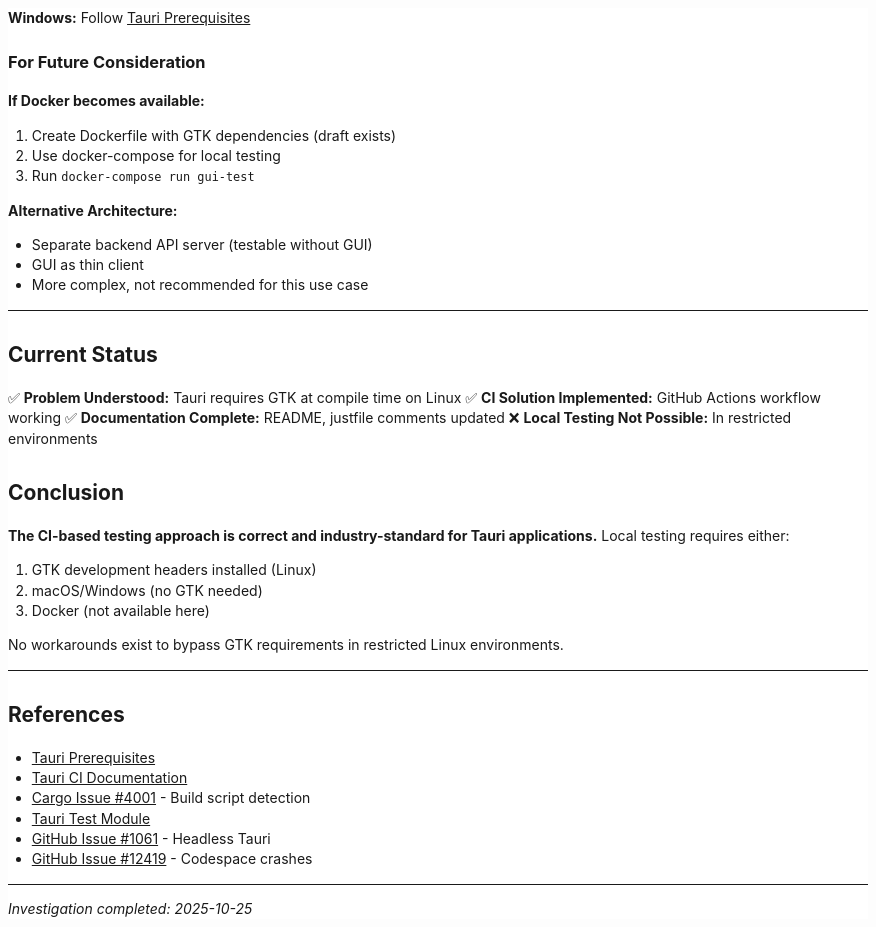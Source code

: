 **Windows:**
Follow [Tauri Prerequisites](https://v2.tauri.app/start/prerequisites/)

### For Future Consideration

**If Docker becomes available:**
1. Create Dockerfile with GTK dependencies (draft exists)
2. Use docker-compose for local testing
3. Run `docker-compose run gui-test`

**Alternative Architecture:**
- Separate backend API server (testable without GUI)
- GUI as thin client
- More complex, not recommended for this use case

---

## Current Status

✅ **Problem Understood:** Tauri requires GTK at compile time on Linux
✅ **CI Solution Implemented:** GitHub Actions workflow working
✅ **Documentation Complete:** README, justfile comments updated
❌ **Local Testing Not Possible:** In restricted environments

## Conclusion

**The CI-based testing approach is correct and industry-standard for Tauri applications.** Local testing requires either:
1. GTK development headers installed (Linux)
2. macOS/Windows (no GTK needed)
3. Docker (not available here)

No workarounds exist to bypass GTK requirements in restricted Linux environments.

---

## References

- [Tauri Prerequisites](https://v2.tauri.app/start/prerequisites/)
- [Tauri CI Documentation](https://v2.tauri.app/develop/tests/webdriver/ci/)
- [Cargo Issue #4001](https://github.com/rust-lang/cargo/issues/4001) - Build script detection
- [Tauri Test Module](https://docs.rs/tauri/latest/tauri/test/)
- [GitHub Issue #1061](https://github.com/tauri-apps/tauri/issues/1061) - Headless Tauri
- [GitHub Issue #12419](https://github.com/tauri-apps/tauri/issues/12419) - Codespace crashes

---

_Investigation completed: 2025-10-25_
